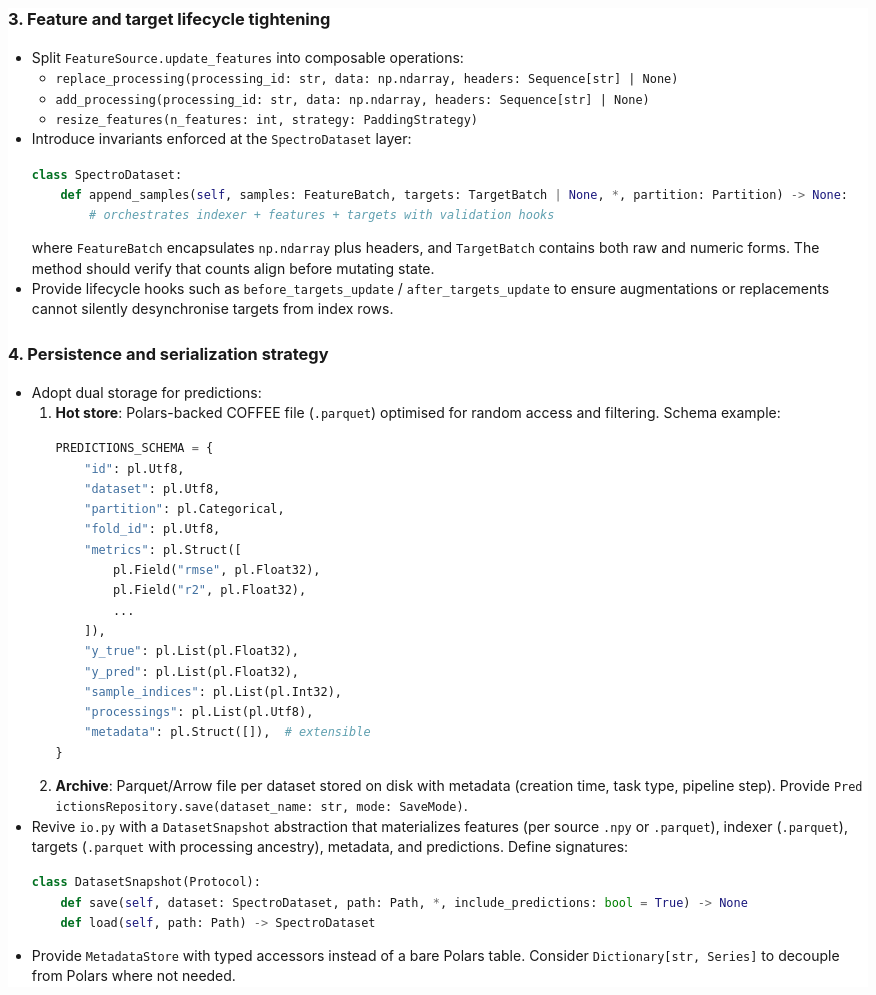 ### 3. Feature and target lifecycle tightening
- Split `FeatureSource.update_features` into composable operations:
  - `replace_processing(processing_id: str, data: np.ndarray, headers: Sequence[str] | None)`
  - `add_processing(processing_id: str, data: np.ndarray, headers: Sequence[str] | None)`
  - `resize_features(n_features: int, strategy: PaddingStrategy)`
- Introduce invariants enforced at the `SpectroDataset` layer:
  ```python
  class SpectroDataset:
      def append_samples(self, samples: FeatureBatch, targets: TargetBatch | None, *, partition: Partition) -> None:
          # orchestrates indexer + features + targets with validation hooks
  ```
  where `FeatureBatch` encapsulates `np.ndarray` plus headers, and `TargetBatch` contains both raw and numeric forms. The method should verify that counts align before mutating state.
- Provide lifecycle hooks such as `before_targets_update` / `after_targets_update` to ensure augmentations or replacements cannot silently desynchronise targets from index rows.

### 4. Persistence and serialization strategy
- Adopt dual storage for predictions:
  1. **Hot store**: Polars-backed COFFEE file (`.parquet`) optimised for random access and filtering. Schema example:
     ```python
     PREDICTIONS_SCHEMA = {
         "id": pl.Utf8,
         "dataset": pl.Utf8,
         "partition": pl.Categorical,
         "fold_id": pl.Utf8,
         "metrics": pl.Struct([
             pl.Field("rmse", pl.Float32),
             pl.Field("r2", pl.Float32),
             ...
         ]),
         "y_true": pl.List(pl.Float32),
         "y_pred": pl.List(pl.Float32),
         "sample_indices": pl.List(pl.Int32),
         "processings": pl.List(pl.Utf8),
         "metadata": pl.Struct([]),  # extensible
     }
     ```
  2. **Archive**: Parquet/Arrow file per dataset stored on disk with metadata (creation time, task type, pipeline step). Provide `PredictionsRepository.save(dataset_name: str, mode: SaveMode)`.
- Revive `io.py` with a `DatasetSnapshot` abstraction that materializes features (per source `.npy` or `.parquet`), indexer (`.parquet`), targets (`.parquet` with processing ancestry), metadata, and predictions. Define signatures:
  ```python
  class DatasetSnapshot(Protocol):
      def save(self, dataset: SpectroDataset, path: Path, *, include_predictions: bool = True) -> None
      def load(self, path: Path) -> SpectroDataset
  ```
- Provide `MetadataStore` with typed accessors instead of a bare Polars table. Consider `Dictionary[str, Series]` to decouple from Polars where not needed.
